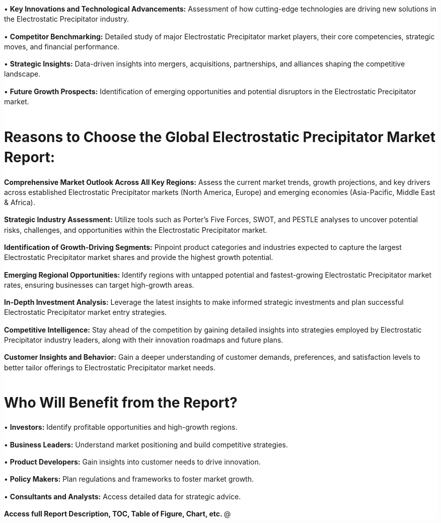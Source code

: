 • <strong>Key Innovations and Technological Advancements:</strong> Assessment of how cutting-edge technologies are driving new solutions in the Electrostatic Precipitator industry.

• <strong>Competitor Benchmarking:</strong> Detailed study of major Electrostatic Precipitator market players, their core competencies, strategic moves, and financial performance.

• <strong>Strategic Insights:</strong> Data-driven insights into mergers, acquisitions, partnerships, and alliances shaping the competitive landscape.

• <strong>Future Growth Prospects:</strong> Identification of emerging opportunities and potential disruptors in the Electrostatic Precipitator market.

# <strong>Reasons to Choose the Global Electrostatic Precipitator Market Report:</strong>

<strong>Comprehensive Market Outlook Across All Key Regions:</strong>
Assess the current market trends, growth projections, and key drivers across established Electrostatic Precipitator markets (North America, Europe) and emerging economies (Asia-Pacific, Middle East & Africa).

<strong>Strategic Industry Assessment:</strong>
Utilize tools such as Porter’s Five Forces, SWOT, and PESTLE analyses to uncover potential risks, challenges, and opportunities within the Electrostatic Precipitator market.

<strong>Identification of Growth-Driving Segments:</strong>
Pinpoint product categories and industries expected to capture the largest Electrostatic Precipitator market shares and provide the highest growth potential.

<strong>Emerging Regional Opportunities:</strong>
Identify regions with untapped potential and fastest-growing Electrostatic Precipitator market rates, ensuring businesses can target high-growth areas.

<strong>In-Depth Investment Analysis:</strong>
Leverage the latest insights to make informed strategic investments and plan successful Electrostatic Precipitator market entry strategies.

<strong>Competitive Intelligence:</strong>
Stay ahead of the competition by gaining detailed insights into strategies employed by Electrostatic Precipitator industry leaders, along with their innovation roadmaps and future plans.

<strong>Customer Insights and Behavior:</strong>
Gain a deeper understanding of customer demands, preferences, and satisfaction levels to better tailor offerings to Electrostatic Precipitator market needs.

# <strong>Who Will Benefit from the Report?</strong>

• <strong>Investors:</strong> Identify profitable opportunities and high-growth regions.

• <strong>Business Leaders:</strong> Understand market positioning and build competitive strategies.

• <strong>Product Developers:</strong> Gain insights into customer needs to drive innovation.

• <strong>Policy Makers:</strong> Plan regulations and frameworks to foster market growth.

• <strong>Consultants and Analysts:</strong> Access detailed data for strategic advice.
</ul>
<strong>Access full Report Description, TOC, Table of Figure, Chart, etc. </strong>@  <a href= style=color:#0000ff;></a></font>
